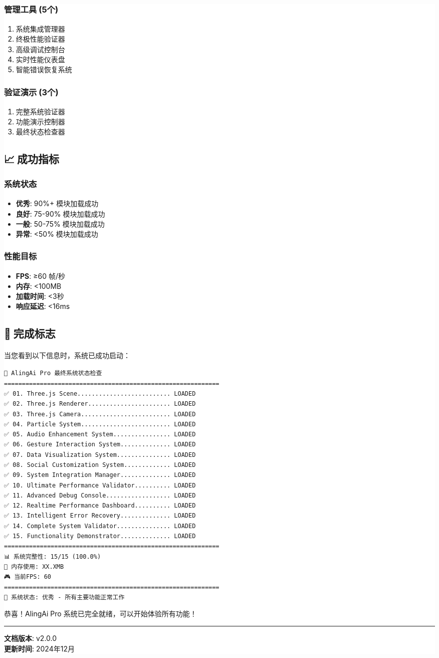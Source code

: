 ### 管理工具 (5个)
1. 系统集成管理器
2. 终极性能验证器
3. 高级调试控制台
4. 实时性能仪表盘
5. 智能错误恢复系统

### 验证演示 (3个)
1. 完整系统验证器
2. 功能演示控制器
3. 最终状态检查器

## 📈 成功指标

### 系统状态
- **优秀**: 90%+ 模块加载成功
- **良好**: 75-90% 模块加载成功  
- **一般**: 50-75% 模块加载成功
- **异常**: <50% 模块加载成功

### 性能目标
- **FPS**: ≥60 帧/秒
- **内存**: <100MB
- **加载时间**: <3秒
- **响应延迟**: <16ms

## 🎉 完成标志

当您看到以下信息时，系统已成功启动：

```
🎯 AlingAi Pro 最终系统状态检查
============================================================
✅ 01. Three.js Scene.......................... LOADED
✅ 02. Three.js Renderer....................... LOADED
✅ 03. Three.js Camera......................... LOADED
✅ 04. Particle System......................... LOADED
✅ 05. Audio Enhancement System................ LOADED
✅ 06. Gesture Interaction System.............. LOADED
✅ 07. Data Visualization System............... LOADED
✅ 08. Social Customization System............. LOADED
✅ 09. System Integration Manager.............. LOADED
✅ 10. Ultimate Performance Validator.......... LOADED
✅ 11. Advanced Debug Console.................. LOADED
✅ 12. Realtime Performance Dashboard.......... LOADED
✅ 13. Intelligent Error Recovery.............. LOADED
✅ 14. Complete System Validator............... LOADED
✅ 15. Functionality Demonstrator.............. LOADED
============================================================
📊 系统完整性: 15/15 (100.0%)
💾 内存使用: XX.XMB
🎮 当前FPS: 60
============================================================
🎉 系统状态: 优秀 - 所有主要功能正常工作
```

恭喜！AlingAi Pro 系统已完全就绪，可以开始体验所有功能！

---
**文档版本**: v2.0.0  
**更新时间**: 2024年12月
